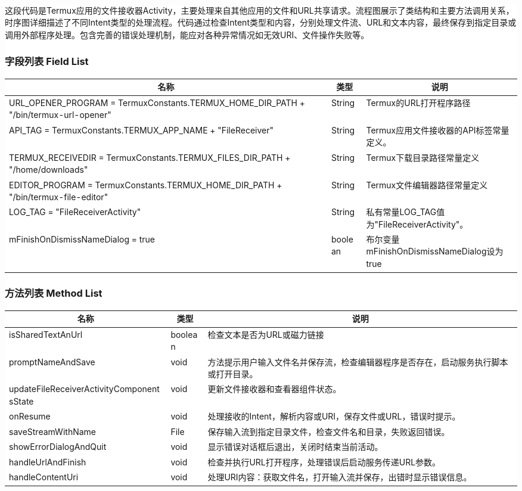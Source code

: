 
这段代码是Termux应用的文件接收器Activity，主要处理来自其他应用的文件和URL共享请求。流程图展示了类结构和主要方法调用关系，时序图详细描述了不同Intent类型的处理流程。代码通过检查Intent类型和内容，分别处理文件流、URL和文本内容，最终保存到指定目录或调用外部程序处理。包含完善的错误处理机制，能应对各种异常情况如无效URI、文件操作失败等。

### 字段列表 Field List

| 名称  | 类型  | 说明 |
|-------|-------|------|
| URL_OPENER_PROGRAM = TermuxConstants.TERMUX_HOME_DIR_PATH + "/bin/termux-url-opener" | String | Termux的URL打开程序路径 |
| API_TAG = TermuxConstants.TERMUX_APP_NAME + "FileReceiver" | String | Termux应用文件接收器的API标签常量定义。 |
| TERMUX_RECEIVEDIR = TermuxConstants.TERMUX_FILES_DIR_PATH + "/home/downloads" | String | Termux下载目录路径常量定义 |
| EDITOR_PROGRAM = TermuxConstants.TERMUX_HOME_DIR_PATH + "/bin/termux-file-editor" | String | Termux文件编辑器路径常量定义 |
| LOG_TAG = "FileReceiverActivity" | String | 私有常量LOG_TAG值为"FileReceiverActivity"。 |
| mFinishOnDismissNameDialog = true | boolean | 布尔变量mFinishOnDismissNameDialog设为true |

### 方法列表 Method List

| 名称  | 类型  | 说明 |
|-------|-------|------|
| isSharedTextAnUrl | boolean | 检查文本是否为URL或磁力链接 |
| promptNameAndSave | void | 方法提示用户输入文件名并保存流，检查编辑器程序是否存在，启动服务执行脚本或打开目录。 |
| updateFileReceiverActivityComponentsState | void | 更新文件接收器和查看器组件状态。 |
| onResume | void | 处理接收的Intent，解析内容或URI，保存文件或URL，错误时提示。 |
| saveStreamWithName | File | 保存输入流到指定目录文件，检查文件名和目录，失败返回错误。 |
| showErrorDialogAndQuit | void | 显示错误对话框后退出，关闭时结束当前活动。 |
| handleUrlAndFinish | void | 检查并执行URL打开程序，处理错误后启动服务传递URL参数。 |
| handleContentUri | void | 处理URI内容：获取文件名，打开输入流并保存，出错时显示错误信息。 |




